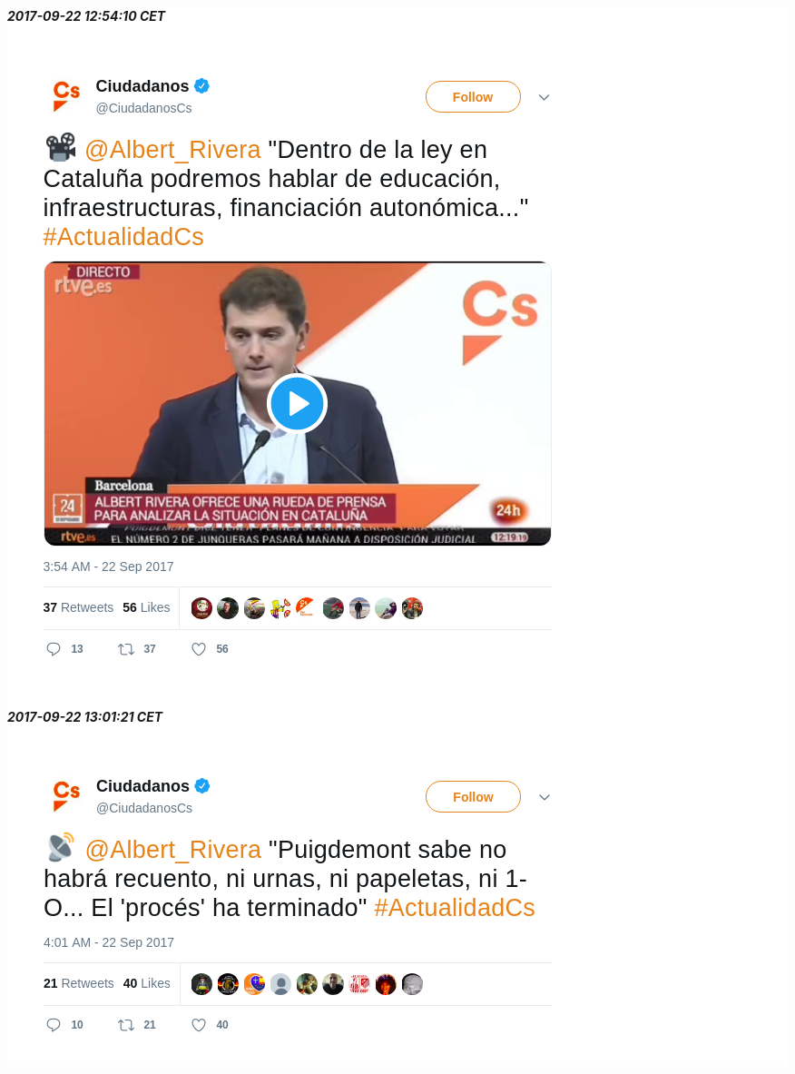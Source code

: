 ##### 2017-09-22 12:54:10 CET

![](screenshots/00223.png)

##### 2017-09-22 13:01:21 CET

![](screenshots/00222.png)
